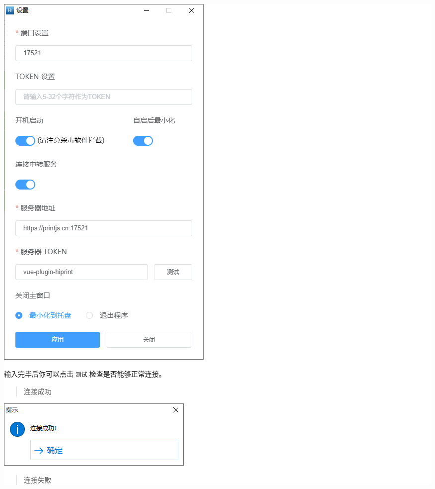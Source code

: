 ![electron-hiprint set page](./res/electron-hiprint_set.png)

输入完毕后你可以点击 `测试` 检查是否能够正常连接。

> 连接成功

![connect success](./res/connect_success.png)

> 连接失败
